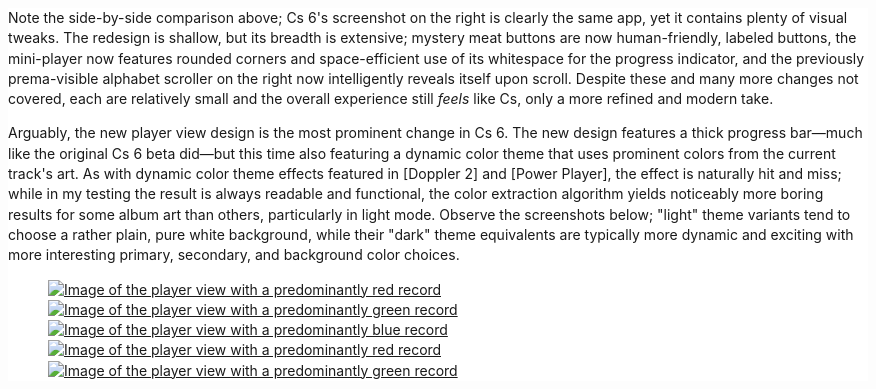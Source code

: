 Note the side-by-side comparison above; Cs 6's screenshot on the right is clearly the same app, yet it contains plenty of visual tweaks. The redesign is shallow, but its breadth is extensive; mystery meat buttons are now human-friendly, labeled buttons, the mini-player now features rounded corners and space-efficient use of its whitespace for the progress indicator, and the previously prema-visible alphabet scroller on the right now intelligently reveals itself upon scroll. Despite these and many more changes not covered, each are relatively small and the overall experience still *feels* like Cs, only a more refined and modern take.

Arguably, the new player view design is the most prominent change in Cs 6. The new design features a thick progress bar—much like the original Cs 6 beta did—but this time also featuring a dynamic color theme that uses prominent colors from the current track's art. As with dynamic color theme effects featured in [Doppler 2] and [Power Player], the effect is naturally hit and miss; while in my testing the result is always readable and functional, the color extraction algorithm yields noticeably more boring results for some album art than others, particularly in light mode. Observe the screenshots below; "light" theme variants tend to choose a rather plain, pure white background, while their "dark" theme equivalents are typically more dynamic and exciting with more interesting primary, secondary, and background color choices.

<figure class="three-images ios-screenshot">
    <a class="show-when-light" href="{{ site.dropbox }}/third-annual-ios-music-player-showcase/cs/light-red.webp">
        <picture>
            <source type="image/webp" srcset="{{ site.dropbox }}/third-annual-ios-music-player-showcase/cs/light-red.webp">
            <img title="The player view with a predominantly red record" alt="Image of the player view with a predominantly red record" src="{{ site.dropbox }}/third-annual-ios-music-player-showcase/cs/light-red.jpg">
        </picture>
    </a>
    <a class="show-when-light" href="{{ site.dropbox }}/third-annual-ios-music-player-showcase/cs/light-green.webp">
        <picture>
            <source type="image/webp" srcset="{{ site.dropbox }}/third-annual-ios-music-player-showcase/cs/light-green.webp">
            <img title="The player view with a predominantly green record" alt="Image of the player view with a predominantly green record" src="{{ site.dropbox }}/third-annual-ios-music-player-showcase/cs/light-green.jpg">
        </picture>
    </a>
    <a class="show-when-light" href="{{ site.dropbox }}/third-annual-ios-music-player-showcase/cs/light-blue.webp">
        <picture>
            <source type="image/webp" srcset="{{ site.dropbox }}/third-annual-ios-music-player-showcase/cs/light-blue.webp">
            <img title="The player view with a predominantly blue record" alt="Image of the player view with a predominantly blue record" src="{{ site.dropbox }}/third-annual-ios-music-player-showcase/cs/light-blue.jpg">
        </picture>
    </a>
    <a class="show-when-dark" href="{{ site.dropbox }}/third-annual-ios-music-player-showcase/cs/dark-red.webp">
        <picture>
            <source type="image/webp" srcset="{{ site.dropbox }}/third-annual-ios-music-player-showcase/cs/dark-red.webp">
            <img title="The player view with a predominantly red record" alt="Image of the player view with a predominantly red record" src="{{ site.dropbox }}/third-annual-ios-music-player-showcase/cs/dark-red.jpg">
        </picture>
    </a>
    <a class="show-when-dark" href="{{ site.dropbox }}/third-annual-ios-music-player-showcase/cs/dark-green.webp">
        <picture>
            <source type="image/webp" srcset="{{ site.dropbox }}/third-annual-ios-music-player-showcase/cs/dark-green.webp">
            <img title="The player view with a predominantly green record" alt="Image of the player view with a predominantly green record" src="{{ site.dropbox }}/third-annual-ios-music-player-showcase/cs/dark-green.jpg">
        </picture>
    </a>
    <a class="show-when-dark" href="{{ site.dropbox }}/third-annual-ios-music-player-showcase/cs/dark-blue.webp">
